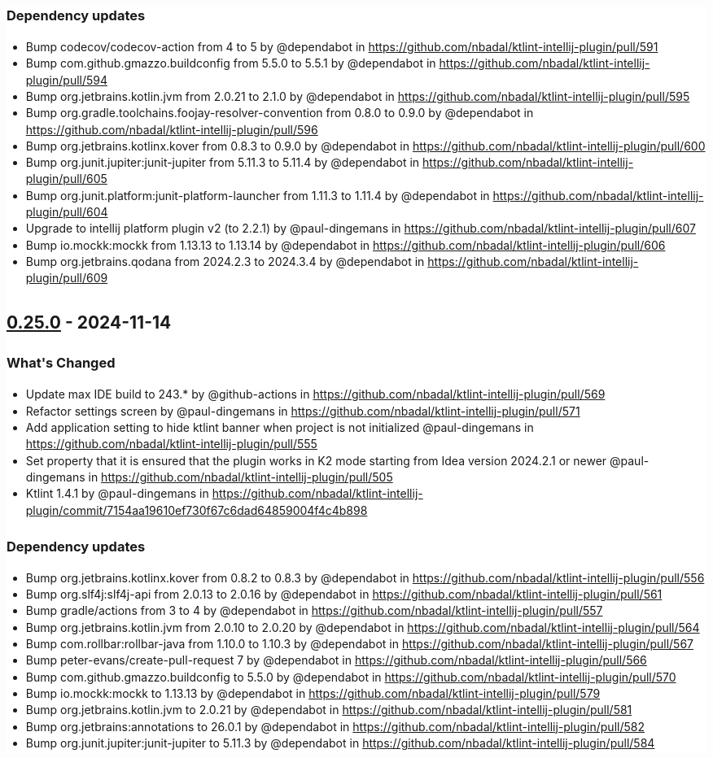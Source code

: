 ### Dependency updates

- Bump codecov/codecov-action from 4 to 5 by @dependabot in https://github.com/nbadal/ktlint-intellij-plugin/pull/591
- Bump com.github.gmazzo.buildconfig from 5.5.0 to 5.5.1 by @dependabot in https://github.com/nbadal/ktlint-intellij-plugin/pull/594
- Bump org.jetbrains.kotlin.jvm from 2.0.21 to 2.1.0 by @dependabot in https://github.com/nbadal/ktlint-intellij-plugin/pull/595
- Bump org.gradle.toolchains.foojay-resolver-convention from 0.8.0 to 0.9.0 by @dependabot in https://github.com/nbadal/ktlint-intellij-plugin/pull/596
- Bump org.jetbrains.kotlinx.kover from 0.8.3 to 0.9.0 by @dependabot in https://github.com/nbadal/ktlint-intellij-plugin/pull/600
- Bump org.junit.jupiter:junit-jupiter from 5.11.3 to 5.11.4 by @dependabot in https://github.com/nbadal/ktlint-intellij-plugin/pull/605
- Bump org.junit.platform:junit-platform-launcher from 1.11.3 to 1.11.4 by @dependabot in https://github.com/nbadal/ktlint-intellij-plugin/pull/604
- Upgrade to intellij platform plugin v2 (to 2.2.1) by @paul-dingemans in https://github.com/nbadal/ktlint-intellij-plugin/pull/607
- Bump io.mockk:mockk from 1.13.13 to 1.13.14 by @dependabot in https://github.com/nbadal/ktlint-intellij-plugin/pull/606
- Bump org.jetbrains.qodana from 2024.2.3 to 2024.3.4 by @dependabot in https://github.com/nbadal/ktlint-intellij-plugin/pull/609

## [0.25.0] - 2024-11-14

### What's Changed

- Update max IDE build to 243.* by @github-actions in https://github.com/nbadal/ktlint-intellij-plugin/pull/569
- Refactor settings screen by @paul-dingemans in https://github.com/nbadal/ktlint-intellij-plugin/pull/571
- Add application setting to hide ktlint banner when project is not initialized @paul-dingemans in https://github.com/nbadal/ktlint-intellij-plugin/pull/555
- Set property that it is ensured that the plugin works in K2 mode starting from Idea version 2024.2.1 or newer @paul-dingemans in https://github.com/nbadal/ktlint-intellij-plugin/pull/505
- Ktlint 1.4.1 by @paul-dingemans in https://github.com/nbadal/ktlint-intellij-plugin/commit/7154aa19610ef730f67c6dad64859004f4c4b898

### Dependency updates

- Bump org.jetbrains.kotlinx.kover from 0.8.2 to 0.8.3 by @dependabot in https://github.com/nbadal/ktlint-intellij-plugin/pull/556
- Bump org.slf4j:slf4j-api from 2.0.13 to 2.0.16 by @dependabot in https://github.com/nbadal/ktlint-intellij-plugin/pull/561
- Bump gradle/actions from 3 to 4 by @dependabot in https://github.com/nbadal/ktlint-intellij-plugin/pull/557
- Bump org.jetbrains.kotlin.jvm from 2.0.10 to 2.0.20 by @dependabot in https://github.com/nbadal/ktlint-intellij-plugin/pull/564
- Bump com.rollbar:rollbar-java from 1.10.0 to 1.10.3 by @dependabot in https://github.com/nbadal/ktlint-intellij-plugin/pull/567
- Bump peter-evans/create-pull-request 7 by @dependabot in https://github.com/nbadal/ktlint-intellij-plugin/pull/566
- Bump com.github.gmazzo.buildconfig to 5.5.0 by @dependabot in https://github.com/nbadal/ktlint-intellij-plugin/pull/570
- Bump io.mockk:mockk to 1.13.13 by @dependabot in https://github.com/nbadal/ktlint-intellij-plugin/pull/579
- Bump org.jetbrains.kotlin.jvm to 2.0.21 by @dependabot in https://github.com/nbadal/ktlint-intellij-plugin/pull/581
- Bump org.jetbrains:annotations to 26.0.1 by @dependabot in https://github.com/nbadal/ktlint-intellij-plugin/pull/582
- Bump org.junit.jupiter:junit-jupiter to 5.11.3 by @dependabot in https://github.com/nbadal/ktlint-intellij-plugin/pull/584

[Unreleased]: https://github.com/nbadal/ktlint-intellij-plugin/compare/v0.30.0-dev-1.2025-10-06_18-30-17...HEAD
[0.29.0]: https://github.com/nbadal/ktlint-intellij-plugin/compare/v0.29.0-beta-1.2025-08-04...v0.29.0
[0.29.0-beta-1.2025-08-04]: https://github.com/nbadal/ktlint-intellij-plugin/compare/v0.28.0...v0.29.0-beta-1.2025-08-04
[0.28.0]: https://github.com/nbadal/ktlint-intellij-plugin/compare/v0.28.0-beta-1.2025-07-17...v0.28.0
[0.28.0-beta-1.2025-07-17]: https://github.com/nbadal/ktlint-intellij-plugin/compare/v0.27.1...v0.28.0-beta-1.2025-07-17
[0.27.1]: https://github.com/nbadal/ktlint-intellij-plugin/compare/v0.27.0...v0.27.1
[0.27.0]: https://github.com/nbadal/ktlint-intellij-plugin/compare/v0.26.1...v0.27.0
[0.26.1]: https://github.com/nbadal/ktlint-intellij-plugin/compare/v0.26.0...v0.26.1
[0.26.0]: https://github.com/nbadal/ktlint-intellij-plugin/compare/v0.25.0...v0.26.0
[0.25.0]: https://github.com/nbadal/ktlint-intellij-plugin/compare/v0.24.1...v0.25.0
[0.24.1]: https://github.com/nbadal/ktlint-intellij-plugin/compare/v0.24.0...v0.24.1
[0.24.0]: https://github.com/nbadal/ktlint-intellij-plugin/compare/v0.23.0...v0.24.0
[0.23.0]: https://github.com/nbadal/ktlint-intellij-plugin/compare/v0.22.0...v0.23.0
[0.22.0]: https://github.com/nbadal/ktlint-intellij-plugin/compare/v0.21.0...v0.22.0
[0.21.0]: https://github.com/nbadal/ktlint-intellij-plugin/compare/v0.20.0...v0.21.0
[0.20.0]: https://github.com/nbadal/ktlint-intellij-plugin/compare/v0.13.0...v0.20.0
[0.13.0]: https://github.com/nbadal/ktlint-intellij-plugin/compare/v0.12.0...v0.13.0
[0.12.0]: https://github.com/nbadal/ktlint-intellij-plugin/compare/v0.10.0...v0.12.0
[0.11.0]: https://github.com/nbadal/ktlint-intellij-plugin/compare/v0.10.0...v0.11.0
[0.10.0]: https://github.com/nbadal/ktlint-intellij-plugin/compare/v0.9.1...v0.10.0
[0.9.1]: https://github.com/nbadal/ktlint-intellij-plugin/compare/v0.9.0...v0.9.1
[0.9.0]: https://github.com/nbadal/ktlint-intellij-plugin/compare/v0.8.3...v0.9.0
[0.8.3]: https://github.com/nbadal/ktlint-intellij-plugin/compare/v0.8.2...v0.8.3
[0.8.2]: https://github.com/nbadal/ktlint-intellij-plugin/compare/v0.8.1...v0.8.2
[0.8.1]: https://github.com/nbadal/ktlint-intellij-plugin/compare/v0.8.0...v0.8.1
[0.8.0]: https://github.com/nbadal/ktlint-intellij-plugin/compare/v0.7.6...v0.8.0
[0.7.6]: https://github.com/nbadal/ktlint-intellij-plugin/compare/v0.7.5...v0.7.6
[0.7.5]: https://github.com/nbadal/ktlint-intellij-plugin/compare/v0.7.4...v0.7.5
[0.7.4]: https://github.com/nbadal/ktlint-intellij-plugin/compare/v0.7.3...v0.7.4
[0.7.3]: https://github.com/nbadal/ktlint-intellij-plugin/compare/v0.7.2...v0.7.3
[0.7.2]: https://github.com/nbadal/ktlint-intellij-plugin/compare/v0.7.1...v0.7.2
[0.7.1]: https://github.com/nbadal/ktlint-intellij-plugin/compare/v0.7.0...v0.7.1
[0.7.0]: https://github.com/nbadal/ktlint-intellij-plugin/compare/v0.6.1...v0.7.0
[0.6.1]: https://github.com/nbadal/ktlint-intellij-plugin/compare/v0.6.0...v0.6.1
[0.6.0]: https://github.com/nbadal/ktlint-intellij-plugin/compare/v0.5.0...v0.6.0
[0.5.0]: https://github.com/nbadal/ktlint-intellij-plugin/compare/v0.4.0...v0.5.0
[0.4.0]: https://github.com/nbadal/ktlint-intellij-plugin/compare/v0.3.0...v0.4.0
[0.3.0]: https://github.com/nbadal/ktlint-intellij-plugin/compare/v0.2.0...v0.3.0
[0.2.0]: https://github.com/nbadal/ktlint-intellij-plugin/compare/v0.1.0...v0.2.0
[0.1.0]: https://github.com/nbadal/ktlint-intellij-plugin/compare/v0.0.2...v0.1.0
[0.0.2]: https://github.com/nbadal/ktlint-intellij-plugin/commits/v0.0.2
[0.30.0-dev-1.2025-10-06_18-30-17]: https://github.com/nbadal/ktlint-intellij-plugin/compare/v0.29.0...v0.30.0-dev-1.2025-10-06_18-30-17
[0.29.0-beta-1.2025-08-04_16-04-24]: https://github.com/nbadal/ktlint-intellij-plugin/compare/v0.28.0...v0.29.0-beta-1.2025-08-04_16-04-24
[0.28.0-beta-1.2025-07-17_18-59-19]: https://github.com/nbadal/ktlint-intellij-plugin/compare/v0.27.1...v0.28.0-beta-1.2025-07-17_18-59-19